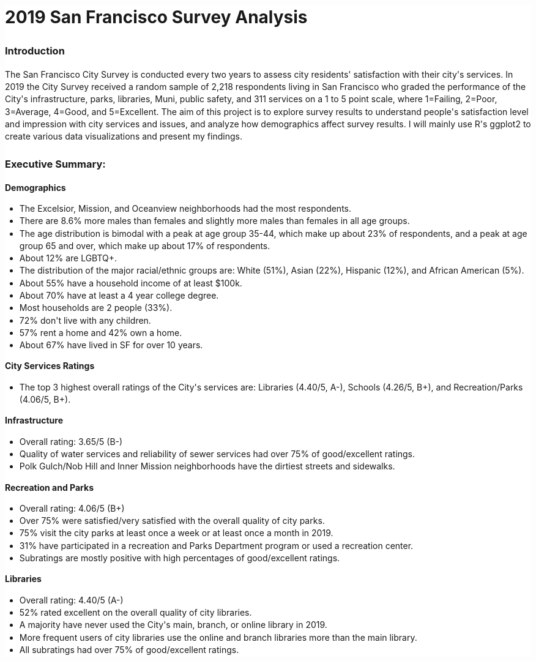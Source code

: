 2019 San Francisco Survey Analysis
================

### Introduction

The San Francisco City Survey is conducted every two years to assess city residents' satisfaction with their city's services. In 2019 the City Survey received a random sample of 2,218 respondents living in San Francisco who graded the performance of the City's infrastructure, parks, libraries, Muni, public safety, and 311 services on a 1 to 5 point scale, where 1=Failing, 2=Poor, 3=Average, 4=Good, and 5=Excellent. The aim of this project is to explore survey results to understand people's satisfaction level and impression with city services and issues, and analyze how demographics affect survey results. I will mainly use R's ggplot2 to create various data visualizations and present my findings.

### Executive Summary:

**Demographics**

-   The Excelsior, Mission, and Oceanview neighborhoods had the most respondents.
-   There are 8.6% more males than females and slightly more males than females in all age groups.
-   The age distribution is bimodal with a peak at age group 35-44, which make up about 23% of respondents, and a peak at age group 65 and over, which make up about 17% of respondents.
-   About 12% are LGBTQ+.
-   The distribution of the major racial/ethnic groups are: White (51%), Asian (22%), Hispanic (12%), and African American (5%).
-   About 55% have a household income of at least $100k.
-   About 70% have at least a 4 year college degree.
-   Most households are 2 people (33%).
-   72% don't live with any children.
-   57% rent a home and 42% own a home.
-   About 67% have lived in SF for over 10 years.

**City Services Ratings**

-   The top 3 highest overall ratings of the City's services are: Libraries (4.40/5, A-), Schools (4.26/5, B+), and Recreation/Parks (4.06/5, B+).

**Infrastructure**

-   Overall rating: 3.65/5 (B-)
-   Quality of water services and reliability of sewer services had over 75% of good/excellent ratings.
-   Polk Gulch/Nob Hill and Inner Mission neighborhoods have the dirtiest streets and sidewalks.

**Recreation and Parks**

-   Overall rating: 4.06/5 (B+)
-   Over 75% were satisfied/very satisfied with the overall quality of city parks.
-   75% visit the city parks at least once a week or at least once a month in 2019.
-   31% have participated in a recreation and Parks Department program or used a recreation center.
-   Subratings are mostly positive with high percentages of good/excellent ratings.

**Libraries**

-   Overall rating: 4.40/5 (A-)
-   52% rated excellent on the overall quality of city libraries.
-   A majority have never used the City's main, branch, or online library in 2019.
-   More frequent users of city libraries use the online and branch libraries more than the main library.
-   All subratings had over 75% of good/excellent ratings.

